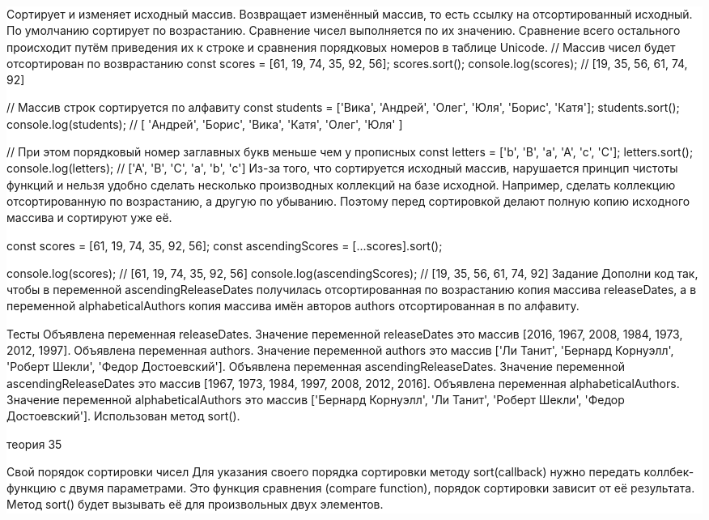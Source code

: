 Сортирует и изменяет исходный массив.
Возвращает изменённый массив, то есть ссылку на отсортированный исходный.
По умолчанию сортирует по возрастанию.
Сравнение чисел выполняется по их значению.
Сравнение всего остального происходит путём приведения их к строке и сравнения порядковых номеров в таблице Unicode.
// Массив чисел будет отсортирован по возврастанию
const scores = [61, 19, 74, 35, 92, 56];
scores.sort();
console.log(scores); // [19, 35, 56, 61, 74, 92]

// Массив строк сортируется по алфавиту
const students = ['Вика', 'Андрей', 'Олег', 'Юля', 'Борис', 'Катя'];
students.sort();
console.log(students); // [ 'Андрей', 'Борис', 'Вика', 'Катя', 'Олег', 'Юля' ]

// При этом порядковый номер заглавных букв меньше чем у прописных
const letters = ['b', 'B', 'a', 'A', 'c', 'C'];
letters.sort();
console.log(letters); // ['A', 'B', 'C', 'a', 'b', 'c']
Из-за того, что сортируется исходный массив, нарушается принцип чистоты функций и нельзя удобно сделать несколько производных коллекций на базе исходной. Например, сделать коллекцию отсортированную по возрастанию, а другую по убыванию. Поэтому перед сортировкой делают полную копию исходного массива и сортируют уже её.

const scores = [61, 19, 74, 35, 92, 56];
const ascendingScores = [...scores].sort();

console.log(scores); // [61, 19, 74, 35, 92, 56]
console.log(ascendingScores); // [19, 35, 56, 61, 74, 92]
Задание
Дополни код так, чтобы в переменной ascendingReleaseDates получилась отсортированная по возрастанию копия массива releaseDates, а в переменной alphabeticalAuthors копия массива имён авторов authors отсортированная в по алфавиту.

Тесты
Объявлена переменная releaseDates.
Значение переменной releaseDates это массив [2016, 1967, 2008, 1984, 1973, 2012, 1997].
Объявлена переменная authors.
Значение переменной authors это массив ['Ли Танит', 'Бернард Корнуэлл', 'Роберт Шекли', 'Федор Достоевский'].
Объявлена переменная ascendingReleaseDates.
Значение переменной ascendingReleaseDates это массив [1967, 1973, 1984, 1997, 2008, 2012, 2016].
Объявлена переменная alphabeticalAuthors.
Значение переменной alphabeticalAuthors это массив ['Бернард Корнуэлл', 'Ли Танит', 'Роберт Шекли', 'Федор Достоевский'].
Использован метод sort().

теория 35

Свой порядок сортировки чисел
Для указания своего порядка сортировки методу sort(callback) нужно передать коллбек-функцию с двумя параметрами. Это функция сравнения (compare function), порядок сортировки зависит от её результата. Метод sort() будет вызывать её для произвольных двух элементов.
